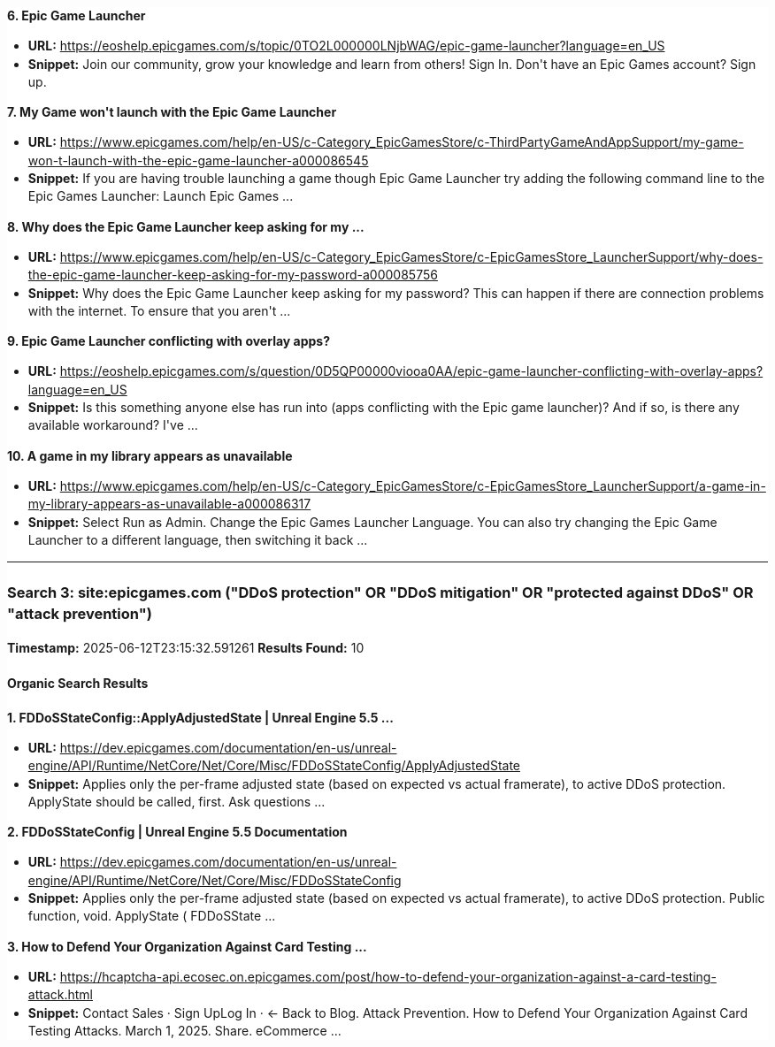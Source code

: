 **6. Epic Game Launcher**
* **URL:** https://eoshelp.epicgames.com/s/topic/0TO2L000000LNjbWAG/epic-game-launcher?language=en_US
* **Snippet:** Join our community, grow your knowledge and learn from others! Sign In. Don't have an Epic Games account? Sign up.

**7. My Game won't launch with the Epic Game Launcher**
* **URL:** https://www.epicgames.com/help/en-US/c-Category_EpicGamesStore/c-ThirdPartyGameAndAppSupport/my-game-won-t-launch-with-the-epic-game-launcher-a000086545
* **Snippet:** If you are having trouble launching a game though Epic Game Launcher try adding the following command line to the Epic Games Launcher: Launch Epic Games ...

**8. Why does the Epic Game Launcher keep asking for my ...**
* **URL:** https://www.epicgames.com/help/en-US/c-Category_EpicGamesStore/c-EpicGamesStore_LauncherSupport/why-does-the-epic-game-launcher-keep-asking-for-my-password-a000085756
* **Snippet:** Why does the Epic Game Launcher keep asking for my password? This can happen if there are connection problems with the internet. To ensure that you aren't ...

**9. Epic Game Launcher conflicting with overlay apps?**
* **URL:** https://eoshelp.epicgames.com/s/question/0D5QP00000viooa0AA/epic-game-launcher-conflicting-with-overlay-apps?language=en_US
* **Snippet:** Is this something anyone else has run into (apps conflicting with the Epic game launcher)? And if so, is there any available workaround? I've ...

**10. A game in my library appears as unavailable**
* **URL:** https://www.epicgames.com/help/en-US/c-Category_EpicGamesStore/c-EpicGamesStore_LauncherSupport/a-game-in-my-library-appears-as-unavailable-a000086317
* **Snippet:** Select Run as Admin. Change the Epic Games Launcher Language. You can also try changing the Epic Game Launcher to a different language, then switching it back ...

---

### Search 3: site:epicgames.com ("DDoS protection" OR "DDoS mitigation" OR "protected against DDoS" OR "attack prevention")
**Timestamp:** 2025-06-12T23:15:32.591261
**Results Found:** 10

#### Organic Search Results
**1. FDDoSStateConfig::ApplyAdjustedState | Unreal Engine 5.5 ...**
* **URL:** https://dev.epicgames.com/documentation/en-us/unreal-engine/API/Runtime/NetCore/Net/Core/Misc/FDDoSStateConfig/ApplyAdjustedState
* **Snippet:** Applies only the per-frame adjusted state (based on expected vs actual framerate), to active DDoS protection. ApplyState should be called, first. Ask questions ...

**2. FDDoSStateConfig | Unreal Engine 5.5 Documentation**
* **URL:** https://dev.epicgames.com/documentation/en-us/unreal-engine/API/Runtime/NetCore/Net/Core/Misc/FDDoSStateConfig
* **Snippet:** Applies only the per-frame adjusted state (based on expected vs actual framerate), to active DDoS protection. Public function, void. ApplyState ( FDDoSState ...

**3. How to Defend Your Organization Against Card Testing ...**
* **URL:** https://hcaptcha-api.ecosec.on.epicgames.com/post/how-to-defend-your-organization-against-a-card-testing-attack.html
* **Snippet:** Contact Sales · Sign UpLog In · ← Back to Blog. Attack Prevention. How to Defend Your Organization Against Card Testing Attacks. March 1, 2025. Share. eCommerce ...
